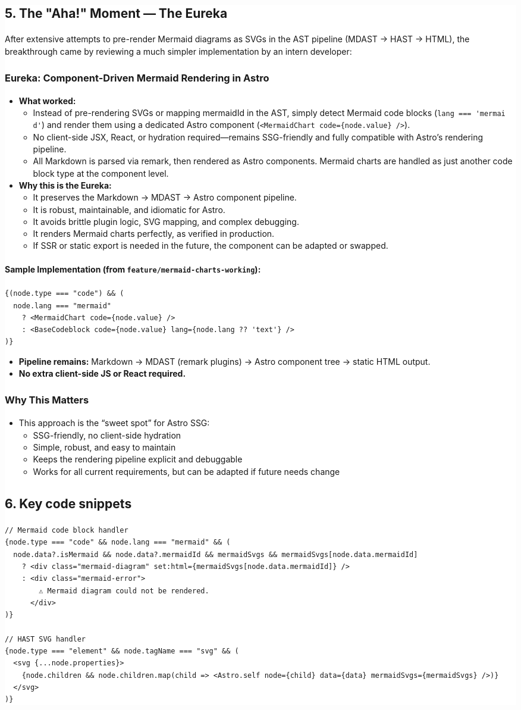 ## 5. The "Aha!" Moment — The Eureka

After extensive attempts to pre-render Mermaid diagrams as SVGs in the AST pipeline (MDAST → HAST → HTML), the breakthrough came by reviewing a much simpler implementation by an intern developer:

### **Eureka: Component-Driven Mermaid Rendering in Astro**

- **What worked:**
  - Instead of pre-rendering SVGs or mapping mermaidId in the AST, simply detect Mermaid code blocks (`lang === 'mermaid'`) and render them using a dedicated Astro component (`<MermaidChart code={node.value} />`).
  - No client-side JSX, React, or hydration required—remains SSG-friendly and fully compatible with Astro’s rendering pipeline.
  - All Markdown is parsed via remark, then rendered as Astro components. Mermaid charts are handled as just another code block type at the component level.
- **Why this is the Eureka:**
  - It preserves the Markdown → MDAST → Astro component pipeline.
  - It is robust, maintainable, and idiomatic for Astro.
  - It avoids brittle plugin logic, SVG mapping, and complex debugging.
  - It renders Mermaid charts perfectly, as verified in production.
  - If SSR or static export is needed in the future, the component can be adapted or swapped.

#### **Sample Implementation (from `feature/mermaid-charts-working`):**

```astro
{(node.type === "code") && (
  node.lang === "mermaid"
    ? <MermaidChart code={node.value} />
    : <BaseCodeblock code={node.value} lang={node.lang ?? 'text'} />
)}
```

- **Pipeline remains:** Markdown → MDAST (remark plugins) → Astro component tree → static HTML output.
- **No extra client-side JS or React required.**

### Why This Matters
- This approach is the “sweet spot” for Astro SSG:
  - SSG-friendly, no client-side hydration
  - Simple, robust, and easy to maintain
  - Keeps the rendering pipeline explicit and debuggable
  - Works for all current requirements, but can be adapted if future needs change

## 6. Key code snippets

```astro
// Mermaid code block handler
{node.type === "code" && node.lang === "mermaid" && (
  node.data?.isMermaid && node.data?.mermaidId && mermaidSvgs && mermaidSvgs[node.data.mermaidId]
    ? <div class="mermaid-diagram" set:html={mermaidSvgs[node.data.mermaidId]} />
    : <div class="mermaid-error">
        ⚠️ Mermaid diagram could not be rendered.
      </div>
)}

// HAST SVG handler
{node.type === "element" && node.tagName === "svg" && (
  <svg {...node.properties}>
    {node.children && node.children.map(child => <Astro.self node={child} data={data} mermaidSvgs={mermaidSvgs} />)}
  </svg>
)}

```